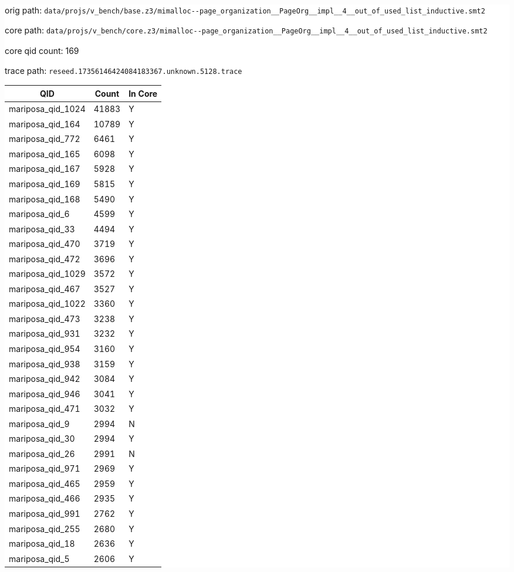 orig path: `data/projs/v_bench/base.z3/mimalloc--page_organization__PageOrg__impl__4__out_of_used_list_inductive.smt2`

core path: `data/projs/v_bench/core.z3/mimalloc--page_organization__PageOrg__impl__4__out_of_used_list_inductive.smt2`

core qid count: 169

trace path: `reseed.17356146424084183367.unknown.5128.trace`

| QID               |   Count | In Core   |
|-------------------|---------|-----------|
| mariposa_qid_1024 |   41883 | Y         |
| mariposa_qid_164  |   10789 | Y         |
| mariposa_qid_772  |    6461 | Y         |
| mariposa_qid_165  |    6098 | Y         |
| mariposa_qid_167  |    5928 | Y         |
| mariposa_qid_169  |    5815 | Y         |
| mariposa_qid_168  |    5490 | Y         |
| mariposa_qid_6    |    4599 | Y         |
| mariposa_qid_33   |    4494 | Y         |
| mariposa_qid_470  |    3719 | Y         |
| mariposa_qid_472  |    3696 | Y         |
| mariposa_qid_1029 |    3572 | Y         |
| mariposa_qid_467  |    3527 | Y         |
| mariposa_qid_1022 |    3360 | Y         |
| mariposa_qid_473  |    3238 | Y         |
| mariposa_qid_931  |    3232 | Y         |
| mariposa_qid_954  |    3160 | Y         |
| mariposa_qid_938  |    3159 | Y         |
| mariposa_qid_942  |    3084 | Y         |
| mariposa_qid_946  |    3041 | Y         |
| mariposa_qid_471  |    3032 | Y         |
| mariposa_qid_9    |    2994 | N         |
| mariposa_qid_30   |    2994 | Y         |
| mariposa_qid_26   |    2991 | N         |
| mariposa_qid_971  |    2969 | Y         |
| mariposa_qid_465  |    2959 | Y         |
| mariposa_qid_466  |    2935 | Y         |
| mariposa_qid_991  |    2762 | Y         |
| mariposa_qid_255  |    2680 | Y         |
| mariposa_qid_18   |    2636 | Y         |
| mariposa_qid_5    |    2606 | Y         |
